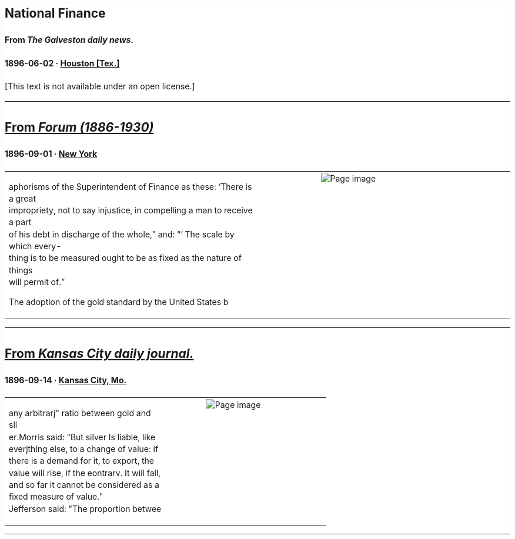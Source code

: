 
## National Finance

#### From _The Galveston daily news._

#### 1896-06-02 &middot; [Houston [Tex.]](http://dbpedia.org/resource/Houston)

[This text is not available under an open license.]

---

## [From _Forum (1886-1930)_](https://archive.org/details/sim_forum-and-century_1896-09_22_1/page/n119/mode/1up?view=theater)

#### 1896-09-01 &middot; [New York](http://dbpedia.org/resource/New_York_City)

<table style="width: 100%;"><tr><td style="width: 50%">

  
aphorisms of the Superintendent of Finance as these: ‘There is a great  
impropriety, not to say injustice, in compelling a man to receive a part  
of his debt in discharge of the whole,” and: “‘ The scale by which every-  
thing is to be measured ought to be as fixed as the nature of things  
will permit of.”  
  
The adoption of the gold standard by the United States b
</td><td style="width: 50%; max-height: 75%; margin: auto; display: block;">
<img alt="Page image" src="https://iiif.archive.org/image/iiif/2/sim_forum-and-century_1896-09_22_1%2Fsim_forum-and-century_1896-09_22_1_jp2.zip%2Fsim_forum-and-century_1896-09_22_1_jp2%2Fsim_forum-and-century_1896-09_22_1_0119.jp2/pct:21.471025260029716,56.74379232505643,59.36106983655275,10.665914221218962/600,/0/default.jpg"/>
</td>
</tr></table>

---

## [From _Kansas City daily journal._](https://www.loc.gov/resource/sn86063624/1896-09-14/ed-1/?sp=3)

#### 1896-09-14 &middot; [Kansas City, Mo.](http://dbpedia.org/resource/Kansas_City%2C_Missouri)

<table style="width: 100%;"><tr><td style="width: 50%">

  
any arbitrarj&quot; ratio between gold and sll­  
er.Morris said: &quot;But silver Is liable, like  
everjthlng else, to a change of value: if  
there is a demand for it, to export, the  
value will rise, if the eontrarv. It will fall,  
and so far it cannot be considered as a  
fixed measure of value.&quot;  
Jefferson said: &quot;The proportion betwee
</td><td style="width: 50%; max-height: 75%; margin: auto; display: block;">
<img alt="Page image" src="https://tile.loc.gov/image-services/iiif/service:ndnp:mohi:batch_mohi_edwards_ver01:data:sn86063624:00211109385:1896091401:0274/pct:31.266743207041714,82.81622911694511,12.533486414083429,3.1868594693247227/!600,600/0/default.jpg"/>
</td>
</tr></table>

---